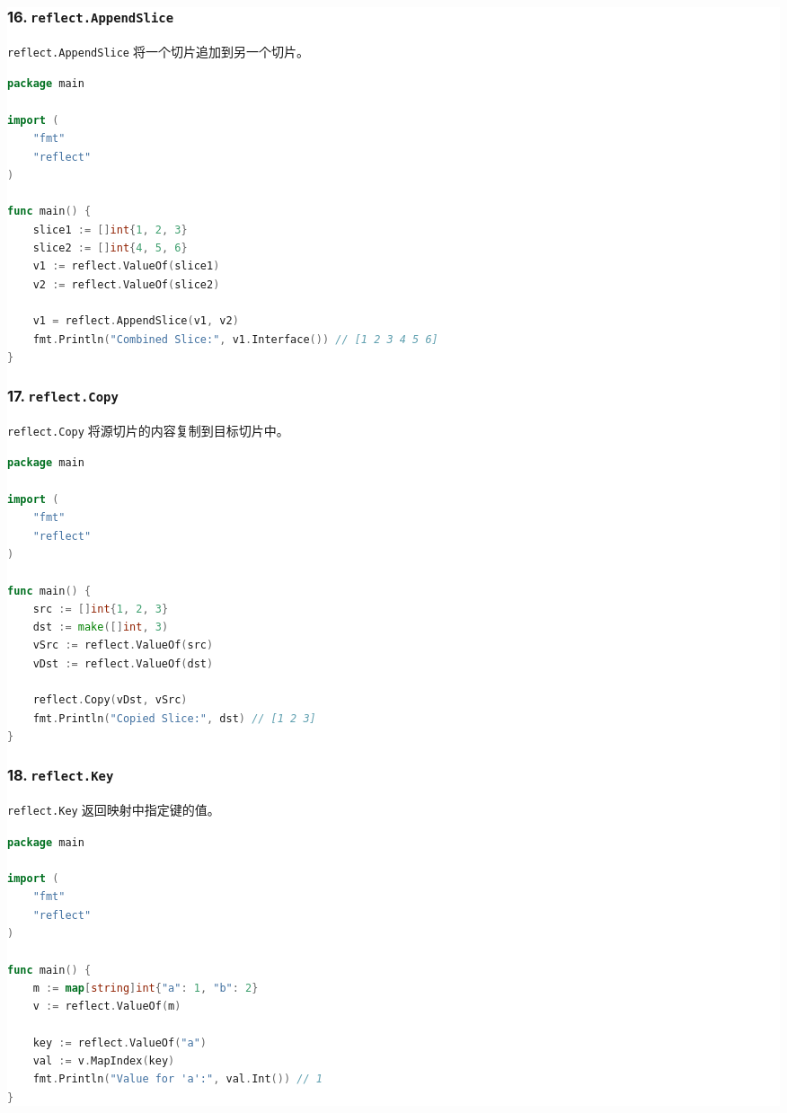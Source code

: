 ### 16. `reflect.AppendSlice`

`reflect.AppendSlice` 将一个切片追加到另一个切片。

```go
package main

import (
	"fmt"
	"reflect"
)

func main() {
	slice1 := []int{1, 2, 3}
	slice2 := []int{4, 5, 6}
	v1 := reflect.ValueOf(slice1)
	v2 := reflect.ValueOf(slice2)

	v1 = reflect.AppendSlice(v1, v2)
	fmt.Println("Combined Slice:", v1.Interface()) // [1 2 3 4 5 6]
}
```

### 17. `reflect.Copy`

`reflect.Copy` 将源切片的内容复制到目标切片中。

```go
package main

import (
	"fmt"
	"reflect"
)

func main() {
	src := []int{1, 2, 3}
	dst := make([]int, 3)
	vSrc := reflect.ValueOf(src)
	vDst := reflect.ValueOf(dst)

	reflect.Copy(vDst, vSrc)
	fmt.Println("Copied Slice:", dst) // [1 2 3]
}
```

### 18. `reflect.Key`

`reflect.Key` 返回映射中指定键的值。

```go
package main

import (
	"fmt"
	"reflect"
)

func main() {
	m := map[string]int{"a": 1, "b": 2}
	v := reflect.ValueOf(m)

	key := reflect.ValueOf("a")
	val := v.MapIndex(key)
	fmt.Println("Value for 'a':", val.Int()) // 1
}
```